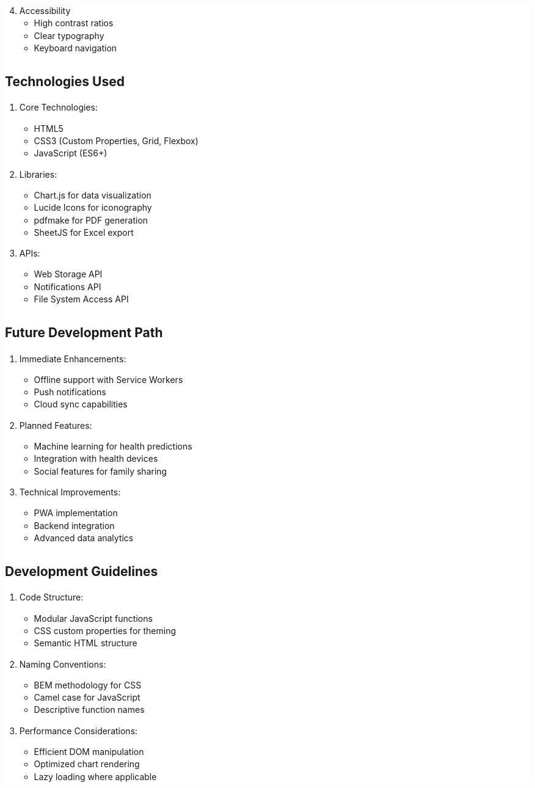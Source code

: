4. Accessibility
   - High contrast ratios
   - Clear typography
   - Keyboard navigation

## Technologies Used

1. Core Technologies:
   - HTML5
   - CSS3 (Custom Properties, Grid, Flexbox)
   - JavaScript (ES6+)

2. Libraries:
   - Chart.js for data visualization
   - Lucide Icons for iconography
   - pdfmake for PDF generation
   - SheetJS for Excel export

3. APIs:
   - Web Storage API
   - Notifications API
   - File System Access API

## Future Development Path

1. Immediate Enhancements:
   - Offline support with Service Workers
   - Push notifications
   - Cloud sync capabilities

2. Planned Features:
   - Machine learning for health predictions
   - Integration with health devices
   - Social features for family sharing

3. Technical Improvements:
   - PWA implementation
   - Backend integration
   - Advanced data analytics

## Development Guidelines

1. Code Structure:
   - Modular JavaScript functions
   - CSS custom properties for theming
   - Semantic HTML structure

2. Naming Conventions:
   - BEM methodology for CSS
   - Camel case for JavaScript
   - Descriptive function names

3. Performance Considerations:
   - Efficient DOM manipulation
   - Optimized chart rendering
   - Lazy loading where applicable
